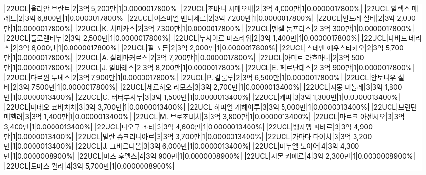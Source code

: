 |22UCL|율리안 브란트|2|3억 5,200만|1|0.0000017800%|
|22UCL|조바니 시메오네|2|3억 4,000만|1|0.0000017800%|
|22UCL|알렉스 메레트|2|3억 6,800만|1|0.0000017800%|
|22UCL|이스마엘 벤나세르|2|3억 7,200만|1|0.0000017800%|
|22UCL|안드레 실바|2|3억 2,000만|1|0.0000017800%|
|22UCL|K. 치미카스|2|3억 7,300만|1|0.0000017800%|
|22UCL|덴젤 둠프리스|2|3억 300만|1|0.0000017800%|
|22UCL|플로렌티누|2|3억 2,500만|1|0.0000017800%|
|22UCL|누사이르 마즈라위|2|3억 1,400만|1|0.0000017800%|
|22UCL|다비드 네리스|2|3억 6,000만|1|0.0000017800%|
|22UCL|필 포든|2|3억 2,000만|1|0.0000017800%|
|22UCL|스테펜 에우스타키오|2|3억 5,700만|1|0.0000017800%|
|22UCL|A. 살레마커르스|2|3억 7,200만|1|0.0000017800%|
|22UCL|아미르 라흐마니|2|3억 500만|1|0.0000017800%|
|22UCL|J. 알바레스|2|3억 8,200만|1|0.0000017800%|
|22UCL|E. 페르난데스|2|3억 900만|1|0.0000017800%|
|22UCL|다르윈 누녜스|2|3억 7,900만|1|0.0000017800%|
|22UCL|P. 칼룰루|2|3억 6,500만|1|0.0000017800%|
|22UCL|안토니우 실바|2|3억 7,500만|1|0.0000017800%|
|22UCL|세르히오 라모스|3|3억 2,700만|1|0.0000013400%|
|22UCL|시몽 미뇰레|3|3억 1,800만|1|0.0000013400%|
|22UCL|C. 터터루샤누|3|3억 1,500만|1|0.0000013400%|
|22UCL|케파|3|3억 1,300만|1|0.0000013400%|
|22UCL|마테오 코바치치|3|3억 3,700만|1|0.0000013400%|
|22UCL|하파엘 게헤이루|3|3억 5,000만|1|0.0000013400%|
|22UCL|브랜던 메헬러|3|3억 1,400만|1|0.0000013400%|
|22UCL|M. 브로조비치|3|3억 3,800만|1|0.0000013400%|
|22UCL|마르코 아센시오|3|3억 3,400만|1|0.0000013400%|
|22UCL|디오구 조타|3|3억 4,600만|1|0.0000013400%|
|22UCL|뱅자맹 파바르|3|3억 4,900만|1|0.0000013400%|
|22UCL|밀란 슈크리니아르|3|3억 3,700만|1|0.0000013400%|
|22UCL|가마다 다이치|3|3억 3,200만|1|0.0000013400%|
|22UCL|J. 그바르디올|3|3억 6,000만|1|0.0000013400%|
|22UCL|마누엘 노이어|4|3억 4,300만|1|0.0000008900%|
|22UCL|마츠 후멜스|4|3억 900만|1|0.0000008900%|
|22UCL|시몬 키에르|4|3억 2,300만|1|0.0000008900%|
|22UCL|토마스 뮐러|4|3억 5,700만|1|0.0000008900%|